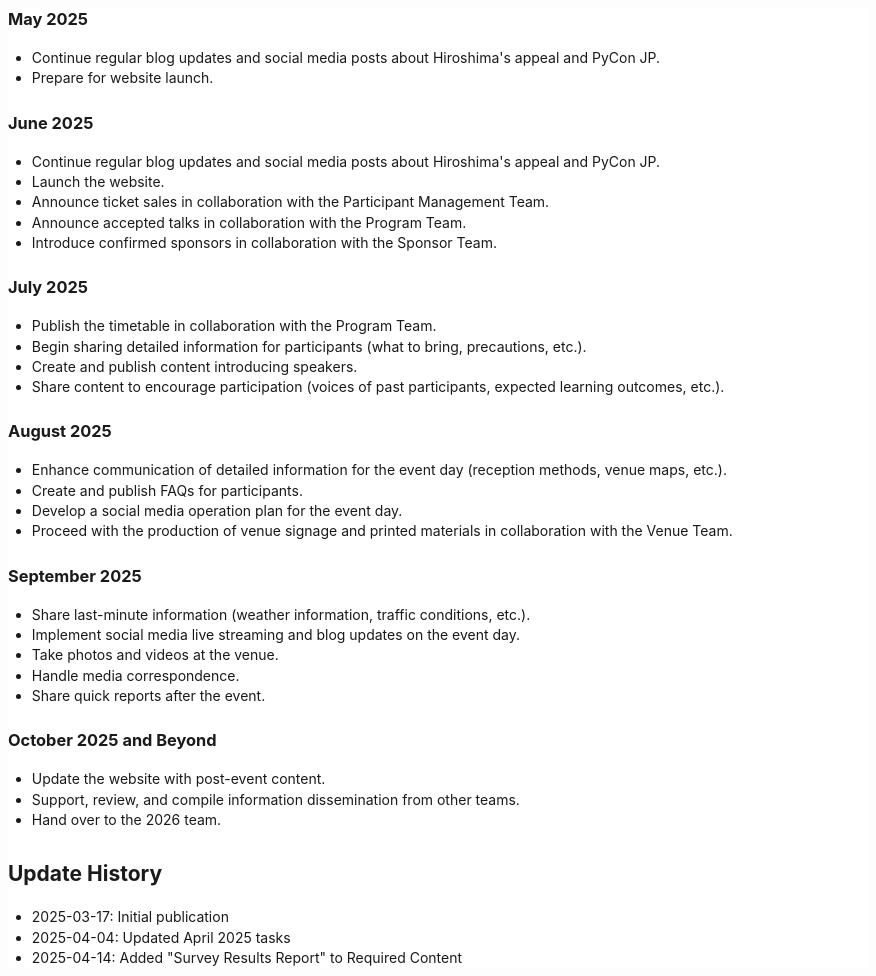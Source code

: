 ### May 2025

- Continue regular blog updates and social media posts about Hiroshima's appeal and PyCon JP.
- Prepare for website launch.

### June 2025

- Continue regular blog updates and social media posts about Hiroshima's appeal and PyCon JP.
- Launch the website.
- Announce ticket sales in collaboration with the Participant Management Team.
- Announce accepted talks in collaboration with the Program Team.
- Introduce confirmed sponsors in collaboration with the Sponsor Team.

### July 2025

- Publish the timetable in collaboration with the Program Team.
- Begin sharing detailed information for participants (what to bring, precautions, etc.).
- Create and publish content introducing speakers.
- Share content to encourage participation (voices of past participants, expected learning outcomes, etc.).

### August 2025

- Enhance communication of detailed information for the event day (reception methods, venue maps, etc.).
- Create and publish FAQs for participants.
- Develop a social media operation plan for the event day.
- Proceed with the production of venue signage and printed materials in collaboration with the Venue Team.

### September 2025

- Share last-minute information (weather information, traffic conditions, etc.).
- Implement social media live streaming and blog updates on the event day.
- Take photos and videos at the venue.
- Handle media correspondence.
- Share quick reports after the event.

### October 2025 and Beyond

- Update the website with post-event content.
- Support, review, and compile information dissemination from other teams.
- Hand over to the 2026 team.

## Update History

- 2025-03-17: Initial publication
- 2025-04-04: Updated April 2025 tasks
- 2025-04-14: Added "Survey Results Report" to Required Content
